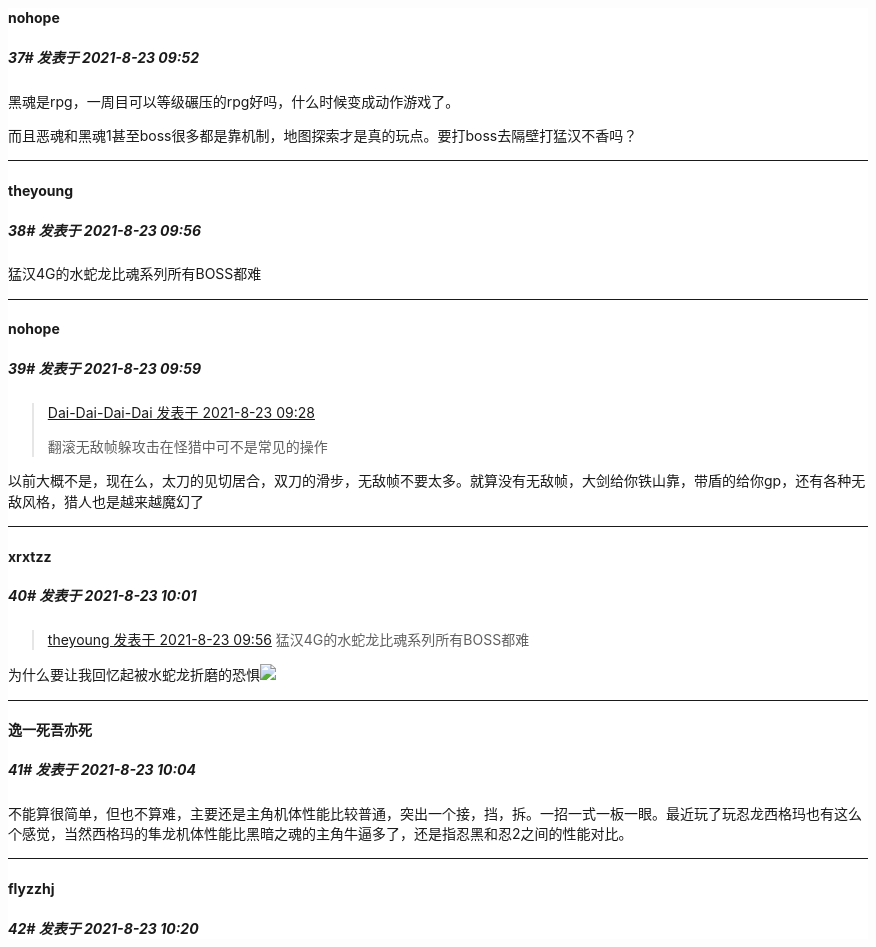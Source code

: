 ####  nohope  
##### 37#       发表于 2021-8-23 09:52


黑魂是rpg，一周目可以等级碾压的rpg好吗，什么时候变成动作游戏了。


而且恶魂和黑魂1甚至boss很多都是靠机制，地图探索才是真的玩点。要打boss去隔壁打猛汉不香吗？


*****

####  theyoung  
##### 38#       发表于 2021-8-23 09:56


猛汉4G的水蛇龙比魂系列所有BOSS都难


*****

####  nohope  
##### 39#       发表于 2021-8-23 09:59


<blockquote><a href="httphttps://bbs.saraba1st.com/2b/forum.php?mod=redirect&amp;goto=findpost&amp;pid=52471949&amp;ptid=2022258" target="_blank">Dai-Dai-Dai-Dai 发表于 2021-8-23 09:28</a>

翻滚无敌帧躲攻击在怪猎中可不是常见的操作</blockquote>
以前大概不是，现在么，太刀的见切居合，双刀的滑步，无敌帧不要太多。就算没有无敌帧，大剑给你铁山靠，带盾的给你gp，还有各种无敌风格，猎人也是越来越魔幻了


*****

####  xrxtzz  
##### 40#       发表于 2021-8-23 10:01


<blockquote><a href="httphttps://bbs.saraba1st.com/2b/forum.php?mod=redirect&amp;goto=findpost&amp;pid=52472260&amp;ptid=2022258" target="_blank">theyoung 发表于 2021-8-23 09:56</a>
猛汉4G的水蛇龙比魂系列所有BOSS都难</blockquote>
为什么要让我回忆起被水蛇龙折磨的恐惧<img src="https://static.saraba1st.com/image/smiley/face2017/001.png" referrerpolicy="no-referrer">


*****

####  逸一死吾亦死  
##### 41#       发表于 2021-8-23 10:04


不能算很简单，但也不算难，主要还是主角机体性能比较普通，突出一个接，挡，拆。一招一式一板一眼。最近玩了玩忍龙西格玛也有这么个感觉，当然西格玛的隼龙机体性能比黑暗之魂的主角牛逼多了，还是指忍黑和忍2之间的性能对比。


*****

####  flyzzhj  
##### 42#       发表于 2021-8-23 10:20
